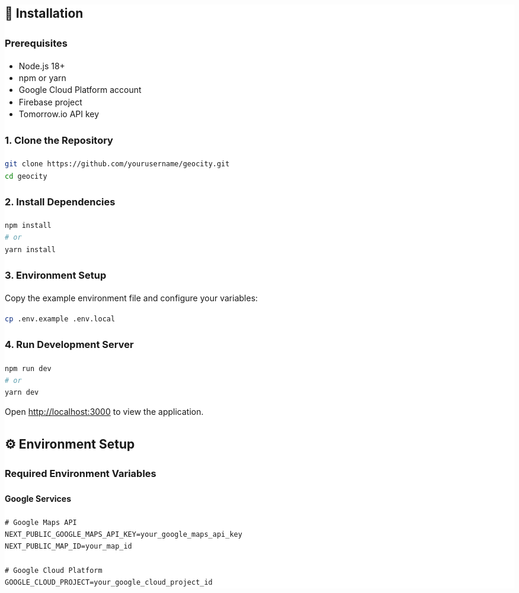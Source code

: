 ## 🚀 Installation

### **Prerequisites**
- Node.js 18+ 
- npm or yarn
- Google Cloud Platform account
- Firebase project
- Tomorrow.io API key

### **1. Clone the Repository**
```bash
git clone https://github.com/yourusername/geocity.git
cd geocity
```

### **2. Install Dependencies**
```bash
npm install
# or
yarn install
```

### **3. Environment Setup**
Copy the example environment file and configure your variables:
```bash
cp .env.example .env.local
```

### **4. Run Development Server**
```bash
npm run dev
# or
yarn dev
```

Open [http://localhost:3000](http://localhost:3000) to view the application.

## ⚙️ Environment Setup

### **Required Environment Variables**

#### **Google Services**
```env
# Google Maps API
NEXT_PUBLIC_GOOGLE_MAPS_API_KEY=your_google_maps_api_key
NEXT_PUBLIC_MAP_ID=your_map_id

# Google Cloud Platform
GOOGLE_CLOUD_PROJECT=your_google_cloud_project_id
```
